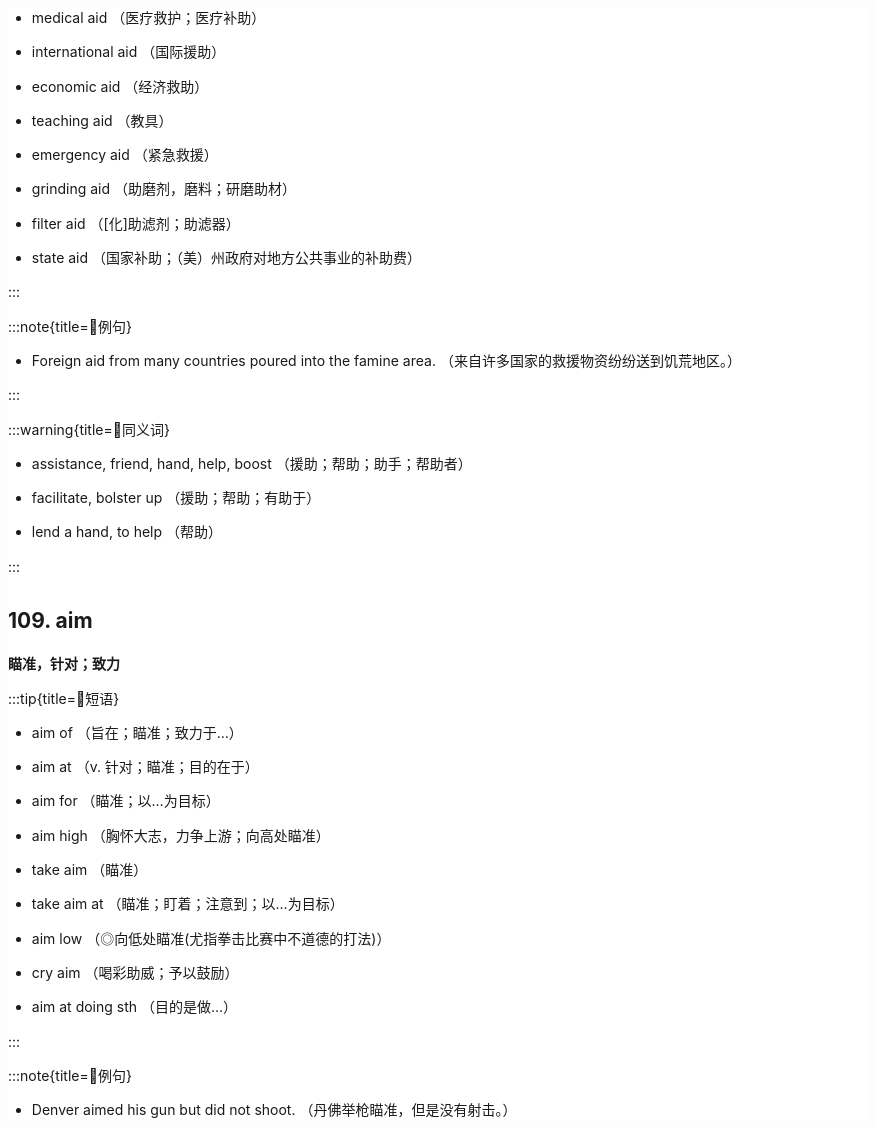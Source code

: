- medical aid （医疗救护；医疗补助）

- international aid （国际援助）

- economic aid （经济救助）

- teaching aid （教具）

- emergency aid （紧急救援）

- grinding aid （助磨剂，磨料；研磨助材）

- filter aid （[化]助滤剂；助滤器）

- state aid （国家补助；（美）州政府对地方公共事业的补助费）

:::

:::note{title=🎤例句}

- Foreign aid from many countries poured into the famine area. （来自许多国家的救援物资纷纷送到饥荒地区。）

:::

:::warning{title=🤔同义词}

- assistance, friend, hand, help, boost （援助；帮助；助手；帮助者）

- facilitate, bolster up （援助；帮助；有助于）

- lend a hand, to help （帮助）

:::


## 109. aim

**瞄准，针对；致力**

:::tip{title=🤩短语}

- aim of （旨在；瞄准；致力于…）

- aim at （v. 针对；瞄准；目的在于）

- aim for （瞄准；以…为目标）

- aim high （胸怀大志，力争上游；向高处瞄准）

- take aim （瞄准）

- take aim at （瞄准；盯着；注意到；以…为目标）

- aim low （◎向低处瞄准(尤指拳击比赛中不道德的打法)）

- cry aim （喝彩助威；予以鼓励）

- aim at doing sth （目的是做…）

:::

:::note{title=🎤例句}

- Denver aimed his gun but did not shoot. （丹佛举枪瞄准，但是没有射击。）
